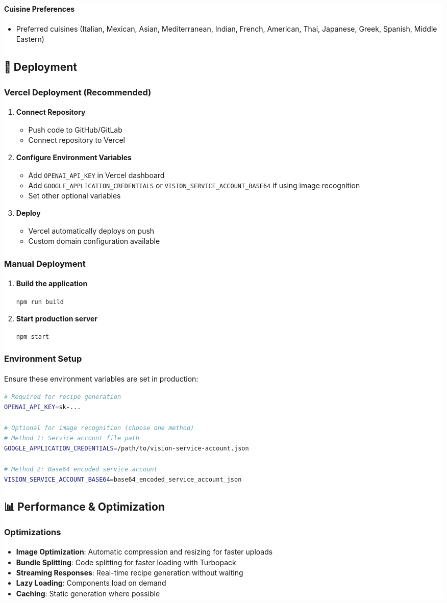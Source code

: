 #### Cuisine Preferences
- Preferred cuisines (Italian, Mexican, Asian, Mediterranean, Indian, French, American, Thai, Japanese, Greek, Spanish, Middle Eastern)

## 🚀 Deployment

### Vercel Deployment (Recommended)

1. **Connect Repository**
   - Push code to GitHub/GitLab
   - Connect repository to Vercel

2. **Configure Environment Variables**
   - Add `OPENAI_API_KEY` in Vercel dashboard
   - Add `GOOGLE_APPLICATION_CREDENTIALS` or `VISION_SERVICE_ACCOUNT_BASE64` if using image recognition
   - Set other optional variables

3. **Deploy**
   - Vercel automatically deploys on push
   - Custom domain configuration available

### Manual Deployment

1. **Build the application**
   ```bash
   npm run build
   ```

2. **Start production server**
   ```bash
   npm start
   ```

### Environment Setup

Ensure these environment variables are set in production:

```bash
# Required for recipe generation
OPENAI_API_KEY=sk-...

# Optional for image recognition (choose one method)
# Method 1: Service account file path
GOOGLE_APPLICATION_CREDENTIALS=/path/to/vision-service-account.json

# Method 2: Base64 encoded service account
VISION_SERVICE_ACCOUNT_BASE64=base64_encoded_service_account_json
```

## 📊 Performance & Optimization

### Optimizations
- **Image Optimization**: Automatic compression and resizing for faster uploads
- **Bundle Splitting**: Code splitting for faster loading with Turbopack
- **Streaming Responses**: Real-time recipe generation without waiting
- **Lazy Loading**: Components load on demand
- **Caching**: Static generation where possible
